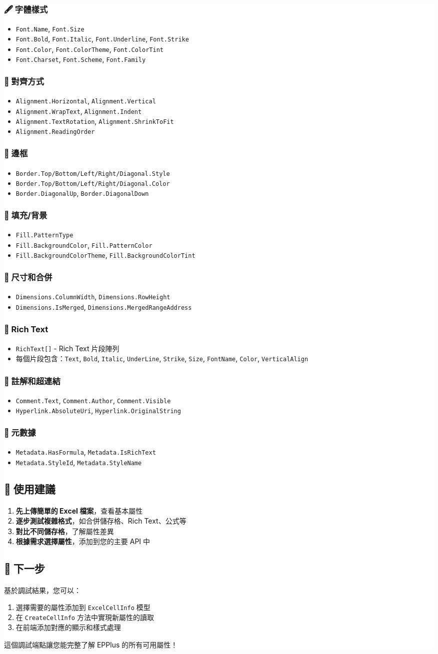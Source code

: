 ### 🖋️ 字體樣式
- `Font.Name`, `Font.Size`
- `Font.Bold`, `Font.Italic`, `Font.Underline`, `Font.Strike`
- `Font.Color`, `Font.ColorTheme`, `Font.ColorTint`
- `Font.Charset`, `Font.Scheme`, `Font.Family`

### 📏 對齊方式
- `Alignment.Horizontal`, `Alignment.Vertical`
- `Alignment.WrapText`, `Alignment.Indent`
- `Alignment.TextRotation`, `Alignment.ShrinkToFit`
- `Alignment.ReadingOrder`

### 🔲 邊框
- `Border.Top/Bottom/Left/Right/Diagonal.Style`
- `Border.Top/Bottom/Left/Right/Diagonal.Color`
- `Border.DiagonalUp`, `Border.DiagonalDown`

### 🎨 填充/背景
- `Fill.PatternType`
- `Fill.BackgroundColor`, `Fill.PatternColor`
- `Fill.BackgroundColorTheme`, `Fill.BackgroundColorTint`

### 📐 尺寸和合併
- `Dimensions.ColumnWidth`, `Dimensions.RowHeight`
- `Dimensions.IsMerged`, `Dimensions.MergedRangeAddress`

### 🎨 Rich Text
- `RichText[]` - Rich Text 片段陣列
- 每個片段包含：`Text`, `Bold`, `Italic`, `UnderLine`, `Strike`, `Size`, `FontName`, `Color`, `VerticalAlign`

### 💬 註解和超連結
- `Comment.Text`, `Comment.Author`, `Comment.Visible`
- `Hyperlink.AbsoluteUri`, `Hyperlink.OriginalString`

### 🔧 元數據
- `Metadata.HasFormula`, `Metadata.IsRichText`
- `Metadata.StyleId`, `Metadata.StyleName`

## 🚀 使用建議

1. **先上傳簡單的 Excel 檔案**，查看基本屬性
2. **逐步測試複雜格式**，如合併儲存格、Rich Text、公式等
3. **對比不同儲存格**，了解屬性差異
4. **根據需求選擇屬性**，添加到您的主要 API 中

## 📝 下一步

基於調試結果，您可以：
1. 選擇需要的屬性添加到 `ExcelCellInfo` 模型
2. 在 `CreateCellInfo` 方法中實現新屬性的讀取
3. 在前端添加對應的顯示和樣式處理

這個調試端點讓您能完整了解 EPPlus 的所有可用屬性！
